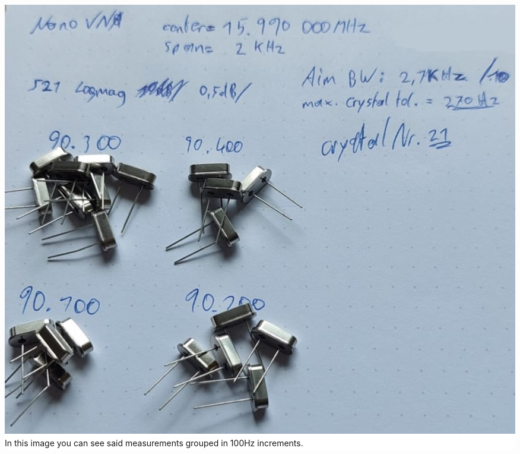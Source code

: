 <img src="img/WhatsApp Image 2024-07-18 at 14.03.02 (1).jpeg" width=100%>
<br>
In this image you can see said measurements grouped in 100Hz increments. 